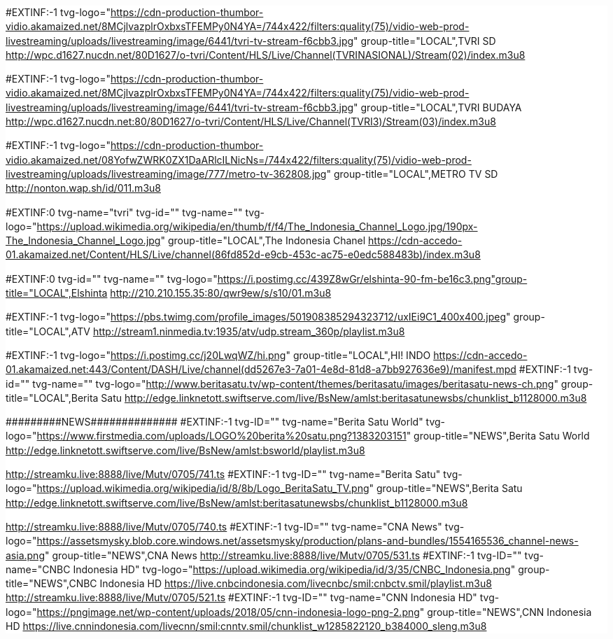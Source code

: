 #EXTINF:-1 tvg-logo="https://cdn-production-thumbor-vidio.akamaized.net/8MCjlvazplrOxbxsTFEMPy0N4YA=/744x422/filters:quality(75)/vidio-web-prod-livestreaming/uploads/livestreaming/image/6441/tvri-tv-stream-f6cbb3.jpg" group-title="LOCAL",TVRI SD 
http://wpc.d1627.nucdn.net/80D1627/o-tvri/Content/HLS/Live/Channel(TVRINASIONAL)/Stream(02)/index.m3u8

#EXTINF:-1 tvg-logo="https://cdn-production-thumbor-vidio.akamaized.net/8MCjlvazplrOxbxsTFEMPy0N4YA=/744x422/filters:quality(75)/vidio-web-prod-livestreaming/uploads/livestreaming/image/6441/tvri-tv-stream-f6cbb3.jpg" group-title="LOCAL",TVRI BUDAYA
http://wpc.d1627.nucdn.net:80/80D1627/o-tvri/Content/HLS/Live/Channel(TVRI3)/Stream(03)/index.m3u8


#EXTINF:-1 tvg-logo="https://cdn-production-thumbor-vidio.akamaized.net/08YofwZWRK0ZX1DaARlcILNicNs=/744x422/filters:quality(75)/vidio-web-prod-livestreaming/uploads/livestreaming/image/777/metro-tv-362808.jpg" group-title="LOCAL",METRO TV SD
http://nonton.wap.sh/id/011.m3u8


#EXTINF:0 tvg-name="tvri" tvg-id="" tvg-name="" tvg-logo="https://upload.wikimedia.org/wikipedia/en/thumb/f/f4/The_Indonesia_Channel_Logo.jpg/190px-The_Indonesia_Channel_Logo.jpg" group-title="LOCAL",The Indonesia Chanel
https://cdn-accedo-01.akamaized.net/Content/HLS/Live/channel(86fd852d-e9cb-453c-ac75-e0edc588483b)/index.m3u8


#EXTINF:0 tvg-id="" tvg-name="" tvg-logo="https://i.postimg.cc/439Z8wGr/elshinta-90-fm-be16c3.png"group-title="LOCAL",Elshinta
http://210.210.155.35:80/qwr9ew/s/s10/01.m3u8


#EXTINF:-1 tvg-logo="https://pbs.twimg.com/profile_images/501908385294323712/uxIEi9C1_400x400.jpeg" group-title="LOCAL",ATV
http://stream1.ninmedia.tv:1935/atv/udp.stream_360p/playlist.m3u8

#EXTINF:-1 tvg-logo="https://i.postimg.cc/j20LwqWZ/hi.png" group-title="LOCAL",HI! INDO
https://cdn-accedo-01.akamaized.net:443/Content/DASH/Live/channel(dd5267e3-7a01-4e8d-81d8-a7bb927636e9)/manifest.mpd
#EXTINF:-1 tvg-id="" tvg-name="" tvg-logo="http://www.beritasatu.tv/wp-content/themes/beritasatu/images/beritasatu-news-ch.png" group-title="LOCAL",Berita Satu
http://edge.linknetott.swiftserve.com/live/BsNew/amlst:beritasatunewsbs/chunklist_b1128000.m3u8


#########NEWS##############
#EXTINF:-1 tvg-ID="" tvg-name="Berita Satu World" tvg-logo="https://www.firstmedia.com/uploads/LOGO%20berita%20satu.png?1383203151" group-title="NEWS",Berita Satu World
http://edge.linknetott.swiftserve.com/live/BsNew/amlst:bsworld/playlist.m3u8

http://streamku.live:8888/live/Mutv/0705/741.ts
#EXTINF:-1 tvg-ID="" tvg-name="Berita Satu" tvg-logo="https://upload.wikimedia.org/wikipedia/id/8/8b/Logo_BeritaSatu_TV.png" group-title="NEWS",Berita Satu
http://edge.linknetott.swiftserve.com/live/BsNew/amlst:beritasatunewsbs/chunklist_b1128000.m3u8

http://streamku.live:8888/live/Mutv/0705/740.ts
#EXTINF:-1 tvg-ID="" tvg-name="CNA News" tvg-logo="https://assetsmysky.blob.core.windows.net/assetsmysky/production/plans-and-bundles/1554165536_channel-news-asia.png" group-title="NEWS",CNA News
http://streamku.live:8888/live/Mutv/0705/531.ts
#EXTINF:-1 tvg-ID="" tvg-name="CNBC Indonesia HD" tvg-logo="https://upload.wikimedia.org/wikipedia/id/3/35/CNBC_Indonesia.png" group-title="NEWS",CNBC Indonesia HD
https://live.cnbcindonesia.com/livecnbc/smil:cnbctv.smil/playlist.m3u8
http://streamku.live:8888/live/Mutv/0705/521.ts
#EXTINF:-1 tvg-ID="" tvg-name="CNN Indonesia HD" tvg-logo="https://pngimage.net/wp-content/uploads/2018/05/cnn-indonesia-logo-png-2.png" group-title="NEWS",CNN Indonesia HD
https://live.cnnindonesia.com/livecnn/smil:cnntv.smil/chunklist_w1285822120_b384000_sleng.m3u8
